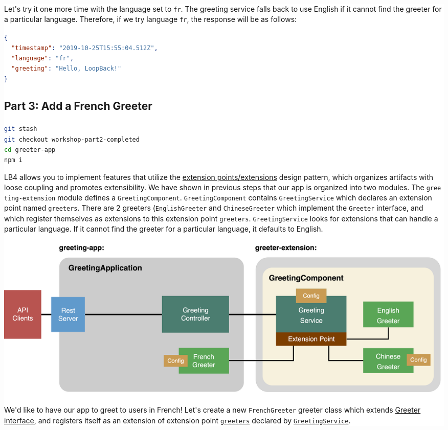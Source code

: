 Let's try it one more time with the language set to `fr`. The greeting service falls back to use English if it cannot find the greeter for a particular language. Therefore, if we try language `fr`, the response will be as follows:

```json
{
  "timestamp": "2019-10-25T15:55:04.512Z",
  "language": "fr",
  "greeting": "Hello, LoopBack!"
}
```

## Part 3: Add a French Greeter

```sh
git stash
git checkout workshop-part2-completed
cd greeter-app
npm i
```

 LB4 allows you to implement features that utilize the [extension points/extensions](https://loopback.io/doc/en/lb4/Extension-point-and-extensions.html) design pattern, which organizes artifacts with loose coupling and promotes extensibility. We have shown in previous steps that our app is organized into two modules. The `greeting-extension` module defines a `GreetingComponent`. `GreetingComponent` contains `GreetingService` which declares an extension point named `greeters`. There are 2 greeters (`EnglishGreeter` and `ChineseGreeter` which implement the `Greeter` interface, and which register themselves as extensions to this extension point `greeters`. `GreetingService` looks for extensions that can handle a particular language. If it cannot find the greeter for a particular language, it defaults to English. 

![Add extension](images/part-2-1.png)

We'd like to have our app to greet to users in French! Let's create a new `FrenchGreeter` greeter class which extends [Greeter interface](https://github.com/strongloop/loopback-next/blob/master/examples/greeter-extension/src/types.ts#L13), and registers itself as an extension of extension point [`greeters`](https://github.com/strongloop/loopback-next/blob/master/examples/greeter-extension/src/types.ts#L21) declared by [`GreetingService`](https://github.com/strongloop/loopback-next/blob/master/examples/greeter-extension/src/greeting-service.ts#L22).
